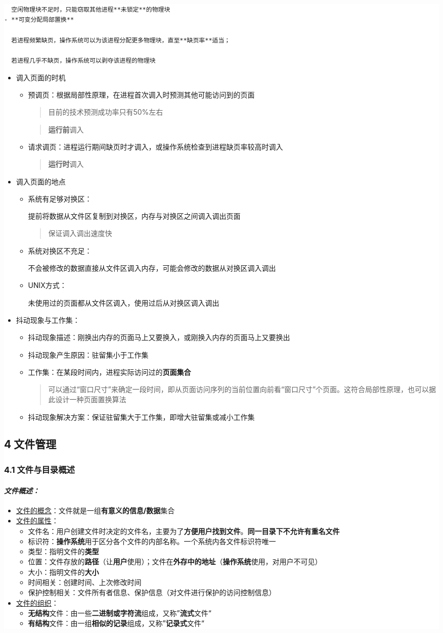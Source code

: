       空闲物理块不足时，只能窃取其他进程**未锁定**的物理块
    - **可变分配局部置换**

      若进程频繁缺页，操作系统可以为该进程分配更多物理块，直至**缺页率**适当；

      若进程几乎不缺页，操作系统可以剥夺该进程的物理块
  - 调入页面的时机

    - 预调页：根据局部性原理，在进程首次调入时预测其他可能访问到的页面

      > 目前的技术预测成功率只有50%左右
      >

      > **运行前**调入
      >
    - 请求调页：进程运行期间缺页时才调入，或操作系统检查到进程缺页率较高时调入

      > **运行时**调入
      >
  - 调入页面的地点

    - 系统有足够对换区：

      提前将数据从文件区复制到对换区，内存与对换区之间调入调出页面

      > 保证调入调出速度快
      >
    - 系统对换区不充足：

      不会被修改的数据直接从文件区调入内存，可能会修改的数据从对换区调入调出
    - UNIX方式：

      未使用过的页面都从文件区调入，使用过后从对换区调入调出
  - 抖动现象与工作集：

    - 抖动现象描述：刚换出内存的页面马上又要换入，或刚换入内存的页面马上又要换出
    - 抖动现象产生原因：驻留集小于工作集
    - 工作集：在某段时间内，进程实际访问过的**页面集合**

      > 可以通过“窗口尺寸”来确定一段时间，即从页面访问序列的当前位置向前看“窗口尺寸”个页面。这符合局部性原理，也可以据此设计一种页面置换算法
      >
    - 抖动现象解决方案：保证驻留集大于工作集，即增大驻留集或减小工作集

## 4 文件管理

### 4.1 文件与目录概述

#### *文件概述：*

- <u>文件的概念</u>：文件就是一组**有意义的信息/数据**集合
- <u>文件的属性</u>：
  - 文件名：用户创建文件时决定的文件名，主要为了**方便用户找到文件**。**同一目录下不允许有重名文件**
  - 标识符：**操作系统**用于区分各个文件的内部名称。一个系统内各文件标识符唯一
  - 类型：指明文件的**类型**
  - 位置：文件存放的**路径**（让**用户**使用）；文件在**外存中的地址**（**操作系统**使用，对用户不可见）
  - 大小：指明文件的**大小**
  - 时间相关：创建时间、上次修改时间
  - 保护控制相关：文件所有者信息、保护信息（对文件进行保护的访问控制信息）
- <u>文件的组织</u>：
  - **无结构**文件：由一些**二进制或字符流**组成，又称”**流式**文件“
  - **有结构**文件：由一组**相似的记录**组成，又称”**记录式**文件“
